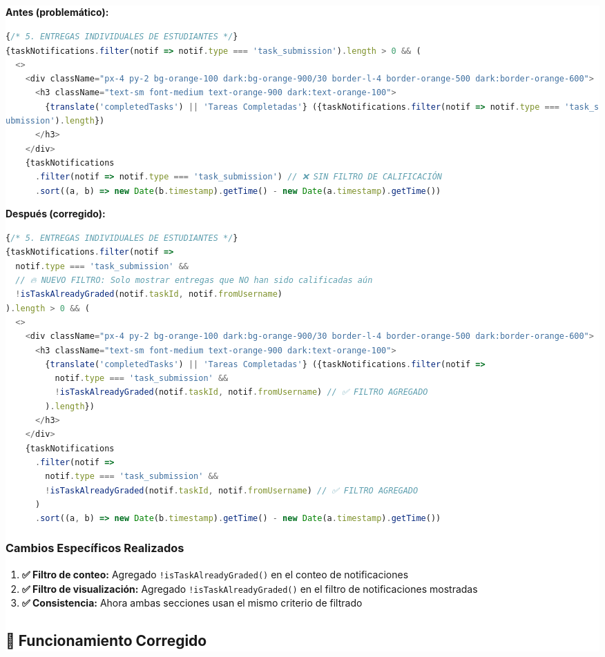 **Antes (problemático):**
```typescript
{/* 5. ENTREGAS INDIVIDUALES DE ESTUDIANTES */}
{taskNotifications.filter(notif => notif.type === 'task_submission').length > 0 && (
  <>
    <div className="px-4 py-2 bg-orange-100 dark:bg-orange-900/30 border-l-4 border-orange-500 dark:border-orange-600">
      <h3 className="text-sm font-medium text-orange-900 dark:text-orange-100">
        {translate('completedTasks') || 'Tareas Completadas'} ({taskNotifications.filter(notif => notif.type === 'task_submission').length})
      </h3>
    </div>
    {taskNotifications
      .filter(notif => notif.type === 'task_submission') // ❌ SIN FILTRO DE CALIFICACIÓN
      .sort((a, b) => new Date(b.timestamp).getTime() - new Date(a.timestamp).getTime())
```

**Después (corregido):**
```typescript
{/* 5. ENTREGAS INDIVIDUALES DE ESTUDIANTES */}
{taskNotifications.filter(notif => 
  notif.type === 'task_submission' &&
  // 🔥 NUEVO FILTRO: Solo mostrar entregas que NO han sido calificadas aún
  !isTaskAlreadyGraded(notif.taskId, notif.fromUsername)
).length > 0 && (
  <>
    <div className="px-4 py-2 bg-orange-100 dark:bg-orange-900/30 border-l-4 border-orange-500 dark:border-orange-600">
      <h3 className="text-sm font-medium text-orange-900 dark:text-orange-100">
        {translate('completedTasks') || 'Tareas Completadas'} ({taskNotifications.filter(notif => 
          notif.type === 'task_submission' &&
          !isTaskAlreadyGraded(notif.taskId, notif.fromUsername) // ✅ FILTRO AGREGADO
        ).length})
      </h3>
    </div>
    {taskNotifications
      .filter(notif => 
        notif.type === 'task_submission' &&
        !isTaskAlreadyGraded(notif.taskId, notif.fromUsername) // ✅ FILTRO AGREGADO
      )
      .sort((a, b) => new Date(b.timestamp).getTime() - new Date(a.timestamp).getTime())
```

### Cambios Específicos Realizados

1. **✅ Filtro de conteo:** Agregado `!isTaskAlreadyGraded()` en el conteo de notificaciones
2. **✅ Filtro de visualización:** Agregado `!isTaskAlreadyGraded()` en el filtro de notificaciones mostradas
3. **✅ Consistencia:** Ahora ambas secciones usan el mismo criterio de filtrado

## 🎯 Funcionamiento Corregido
